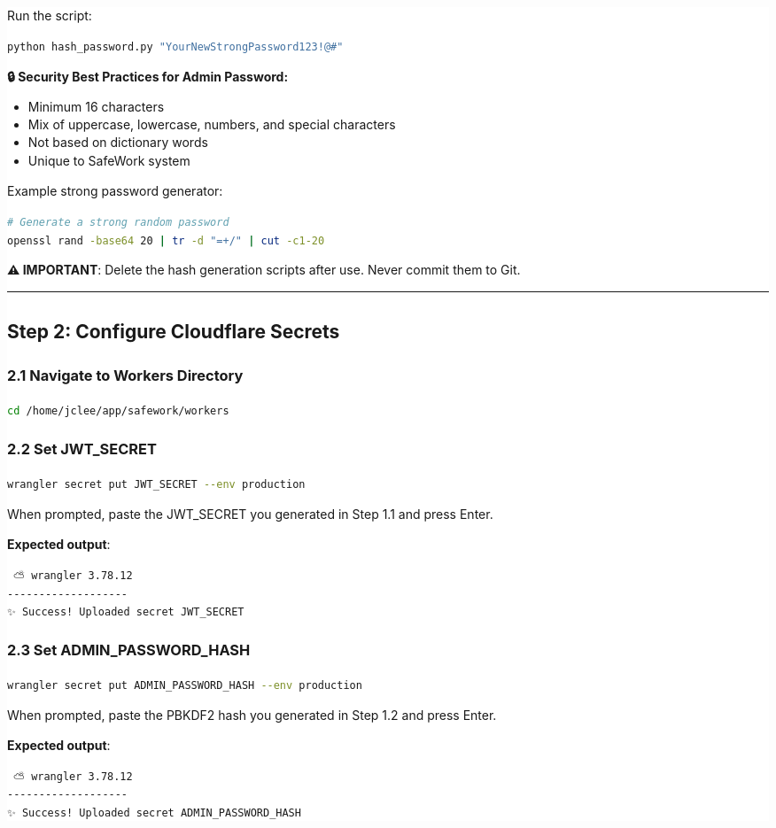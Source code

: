 Run the script:

```bash
python hash_password.py "YourNewStrongPassword123!@#"
```

**🔒 Security Best Practices for Admin Password:**

- Minimum 16 characters
- Mix of uppercase, lowercase, numbers, and special characters
- Not based on dictionary words
- Unique to SafeWork system

Example strong password generator:

```bash
# Generate a strong random password
openssl rand -base64 20 | tr -d "=+/" | cut -c1-20
```

**⚠️ IMPORTANT**: Delete the hash generation scripts after use. Never commit them to Git.

---

## Step 2: Configure Cloudflare Secrets

### 2.1 Navigate to Workers Directory

```bash
cd /home/jclee/app/safework/workers
```

### 2.2 Set JWT_SECRET

```bash
wrangler secret put JWT_SECRET --env production
```

When prompted, paste the JWT_SECRET you generated in Step 1.1 and press Enter.

**Expected output**:
```
 ⛅️ wrangler 3.78.12
-------------------
✨ Success! Uploaded secret JWT_SECRET
```

### 2.3 Set ADMIN_PASSWORD_HASH

```bash
wrangler secret put ADMIN_PASSWORD_HASH --env production
```

When prompted, paste the PBKDF2 hash you generated in Step 1.2 and press Enter.

**Expected output**:
```
 ⛅️ wrangler 3.78.12
-------------------
✨ Success! Uploaded secret ADMIN_PASSWORD_HASH
```
